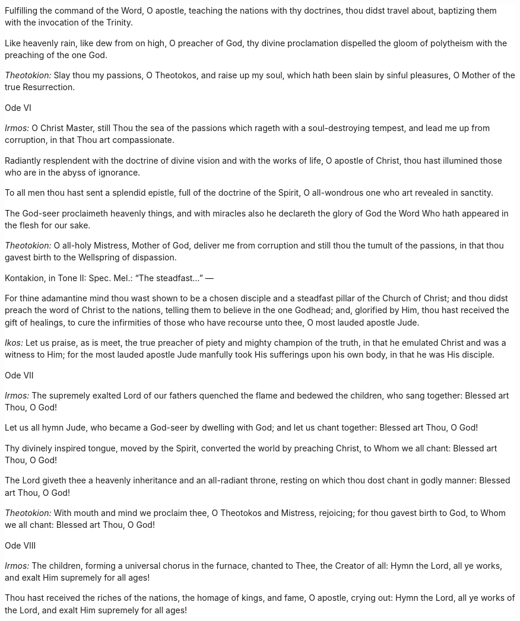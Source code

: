 Fulfilling the command of the Word, O apostle, teaching the nations with thy doctrines, thou didst travel about, baptizing them with the invocation of the Trinity.

Like heavenly rain, like dew from on high, O preacher of God, thy divine proclamation dispelled the gloom of polytheism with the preaching of the one God.

*Theotokion:* Slay thou my passions, O Theotokos, and raise up my soul, which hath been slain by sinful pleasures, O Mother of the true Resurrection.

Ode VI

*Irmos:* O Christ Master, still Thou the sea of the passions which rageth with a soul-­destroying tempest, and lead me up from corruption, in that Thou art compassionate.

Radiantly resplendent with the doctrine of divine vision and with the works of life, O apostle of Christ, thou hast illumined those who are in the abyss of ignorance.

To all men thou hast sent a splendid epistle, full of the doctrine of the Spirit, O all-wondrous one who art revealed in sanctity.

The God-seer proclaimeth heavenly things, and with miracles also he declareth the glory of God the Word Who hath appeared in the flesh for our sake.

*Theotokion:* O all-holy Mistress, Mother of God, deliver me from corruption and still thou the tumult of the passions, in that thou gavest birth to the Wellspring of dispassion.

Kontakion, in Tone II: Spec. Mel.: “The steadfast…” —

For thine adamantine mind thou wast shown to be a chosen disciple and a steadfast pillar of the Church of Christ; and thou didst preach the word of Christ to the nations, telling them to believe in the one Godhead; and, glorified by Him, thou hast received the gift of healings, to cure the infirmities of those who have recourse unto thee, O most lauded apostle Jude.

*Ikos:* Let us praise, as is meet, the true preacher of piety and mighty champion of the truth, in that he emulated Christ and was a witness to Him; for the most lauded apostle Jude manfully took His sufferings upon his own body, in that he was His disciple.

Ode VII

*Irmos:* The supremely exalted Lord of our fathers quenched the flame and bedewed the children, who sang together: Blessed art Thou, O God!

Let us all hymn Jude, who became a God-seer by dwelling with God; and let us chant together: Blessed art Thou, O God!

Thy divinely inspired tongue, moved by the Spirit, converted the world by preaching Christ, to Whom we all chant: Blessed art Thou, O God!

The Lord giveth thee a heavenly inheritance and an all-radiant throne, resting on which thou dost chant in godly manner: Blessed art Thou, O God!

*Theotokion:* With mouth and mind we proclaim thee, O Theotokos and Mistress, rejoicing; for thou gavest birth to God, to Whom we all chant: Blessed art Thou, O God!

Ode VIII

*Irmos:* The children, forming a universal chorus in the furnace, chanted to Thee, the Creator of all: Hymn the Lord, all ye works, and exalt Him supremely for all ages!

Thou hast received the riches of the nations, the homage of kings, and fame, O apostle, crying out: Hymn the Lord, all ye works of the Lord, and exalt Him supremely for all ages!
